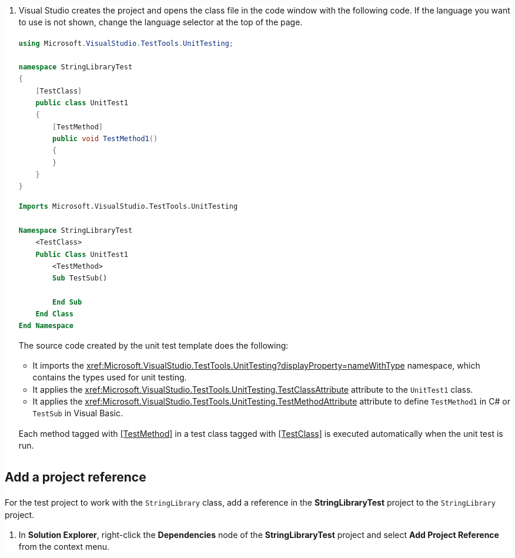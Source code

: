 1. Visual Studio creates the project and opens the class file in the code window with the following code. If the language you want to use is not shown, change the language selector at the top of the page.

   ```csharp
   using Microsoft.VisualStudio.TestTools.UnitTesting;

   namespace StringLibraryTest
   {
       [TestClass]
       public class UnitTest1
       {
           [TestMethod]
           public void TestMethod1()
           {
           }
       }
   }
   ```

   ```vb
   Imports Microsoft.VisualStudio.TestTools.UnitTesting

   Namespace StringLibraryTest
       <TestClass>
       Public Class UnitTest1
           <TestMethod>
           Sub TestSub()

           End Sub
       End Class
   End Namespace
   ```

   The source code created by the unit test template does the following:

   - It imports the <xref:Microsoft.VisualStudio.TestTools.UnitTesting?displayProperty=nameWithType> namespace, which contains the types used for unit testing.
   - It applies the <xref:Microsoft.VisualStudio.TestTools.UnitTesting.TestClassAttribute> attribute to the `UnitTest1` class.
   - It applies the <xref:Microsoft.VisualStudio.TestTools.UnitTesting.TestMethodAttribute> attribute to define `TestMethod1` in C# or `TestSub` in Visual Basic.

   Each method tagged with [[TestMethod]](xref:Microsoft.VisualStudio.TestTools.UnitTesting.TestMethodAttribute) in a test class tagged with [[TestClass]](xref:Microsoft.VisualStudio.TestTools.UnitTesting.TestClassAttribute) is executed automatically when the unit test is run.

## Add a project reference

For the test project to work with the `StringLibrary` class, add a reference in the **StringLibraryTest** project to the `StringLibrary` project.

1. In **Solution Explorer**, right-click the **Dependencies** node of the **StringLibraryTest** project and select **Add Project Reference** from the context menu.
